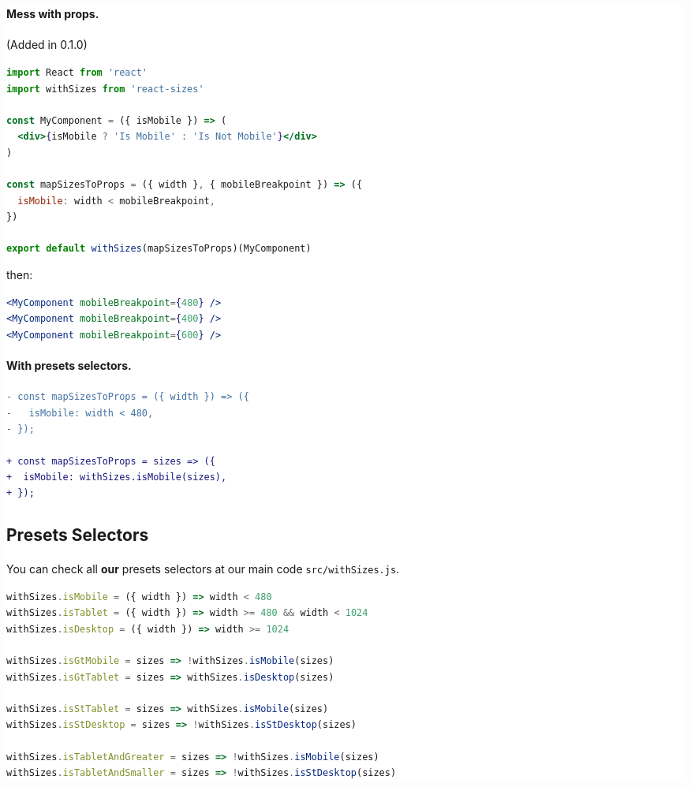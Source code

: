 #### Mess with props.

(Added in 0.1.0)

```jsx
import React from 'react'
import withSizes from 'react-sizes'

const MyComponent = ({ isMobile }) => (
  <div>{isMobile ? 'Is Mobile' : 'Is Not Mobile'}</div>
)

const mapSizesToProps = ({ width }, { mobileBreakpoint }) => ({
  isMobile: width < mobileBreakpoint,
})

export default withSizes(mapSizesToProps)(MyComponent)
```

then:

```jsx
<MyComponent mobileBreakpoint={480} />
<MyComponent mobileBreakpoint={400} />
<MyComponent mobileBreakpoint={600} />
```

#### With presets selectors.

```diff
- const mapSizesToProps = ({ width }) => ({
-   isMobile: width < 480,
- });

+ const mapSizesToProps = sizes => ({
+  isMobile: withSizes.isMobile(sizes),
+ });
```

## Presets Selectors

You can check all **our** presets selectors at our main code `src/withSizes.js`.

```js
withSizes.isMobile = ({ width }) => width < 480
withSizes.isTablet = ({ width }) => width >= 480 && width < 1024
withSizes.isDesktop = ({ width }) => width >= 1024

withSizes.isGtMobile = sizes => !withSizes.isMobile(sizes)
withSizes.isGtTablet = sizes => withSizes.isDesktop(sizes)

withSizes.isStTablet = sizes => withSizes.isMobile(sizes)
withSizes.isStDesktop = sizes => !withSizes.isStDesktop(sizes)

withSizes.isTabletAndGreater = sizes => !withSizes.isMobile(sizes)
withSizes.isTabletAndSmaller = sizes => !withSizes.isStDesktop(sizes)
```

